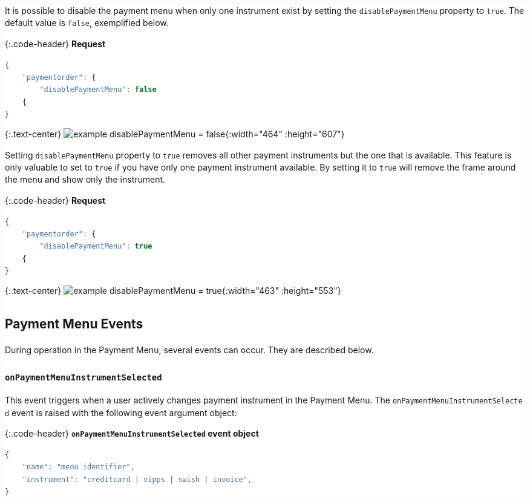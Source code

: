 It is possible to disable the payment menu when only one instrument exist by
setting the `disablePaymentMenu` property to `true`. The default value is
`false`, exemplified below.

{:.code-header}
**Request**

```js
{
    "paymentorder": {
        "disablePaymentMenu": false
    {
}
```

{:.text-center}
![example disablePaymentMenu = false][image_enabled_payment_menu]{:width="464" :height="607"}

Setting `disablePaymentMenu` property to `true` removes all other payment
instruments but the one that is available.
This feature is only valuable to set to `true` if you have only one payment
instrument available. By setting it to `true` will remove the frame around the
menu and show only the instrument.

{:.code-header}
**Request**

```js
{
    "paymentorder": {
        "disablePaymentMenu": true
    {
}
```

{:.text-center}
![example disablePaymentMenu = true][image_disabled_payment_menu]{:width="463" :height="553"}

## Payment Menu Events

During operation in the Payment Menu, several events can occur. They are
described below.

### `onPaymentMenuInstrumentSelected`

This event triggers when a user actively changes payment instrument in the
Payment Menu. The `onPaymentMenuInstrumentSelected` event is raised with the
following event argument object:

{:.code-header}
**`onPaymentMenuInstrumentSelected` event object**

```js
{
    "name": "menu identifier",
    "instrument": "creditcard | vipps | swish | invoice",
}
```


[abort]: #operations
[callback-reference]: /checkout/other-features#callback
[card-payments-problems]: /payments/card/other-features#problem-messages
[consumer-reference]: /checkout/other-features#payeereference
[current-payment]: #current-payment-resource
[expanding]: #expansion
[http-api-problems]: https://tools.ietf.org/html/rfc7807
[image_disabled_payment_menu]: /assets/img/checkout/test-purchase.png
[image_enabled_payment_menu]: /assets/img/checkout/payment-menu.png
[invoice-payments-problems]: /payments/invoice/other-features#problem-messages
[operations]: #operations
[order-items]: /checkout/other-features#order-items
[payee-reference]: /checkout/other-features#payeereference
[payment-menu]: /checkout/payment-menu
[payment-order-capture]: #capture
[payment-order]: #payment-orders
[payment-orders-resource-payers]: #payer-resource
[payment-orders-resource-payments]: #current-payment-resource
[payment-orders-resource]: /checkout/other-features#payment-orders
[payment-orders]: /checkout/other-features#payment-orders
[payment-resource-payeeinfo]: /checkout/other-features#payeereference
[payment-resource-urls]: #urls-resource
[payment-resource]: #payments-resource
[pci-dss]: https://www.pcisecuritystandards.org/
[swish-payments-problems]: /payments/swish/other-features#problem-messages
[transaction]: #transaction
[update-order]: /checkout/after-payment#update-order
[urls]: #urls-resource
[user-agent]: https://en.wikipedia.org/wiki/User_agent
[verification-transaction]: #verify-payment-orders
[vipps-payments-problems]: /payments/vipps/other-features#problem-messages